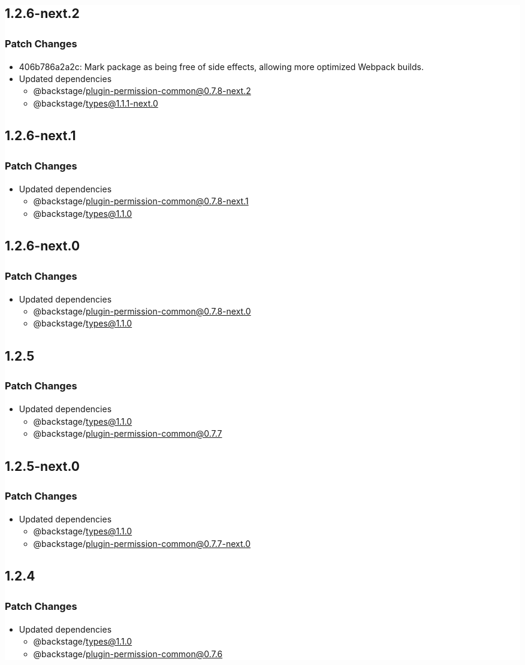## 1.2.6-next.2

### Patch Changes

- 406b786a2a2c: Mark package as being free of side effects, allowing more optimized Webpack builds.
- Updated dependencies
  - @backstage/plugin-permission-common@0.7.8-next.2
  - @backstage/types@1.1.1-next.0

## 1.2.6-next.1

### Patch Changes

- Updated dependencies
  - @backstage/plugin-permission-common@0.7.8-next.1
  - @backstage/types@1.1.0

## 1.2.6-next.0

### Patch Changes

- Updated dependencies
  - @backstage/plugin-permission-common@0.7.8-next.0
  - @backstage/types@1.1.0

## 1.2.5

### Patch Changes

- Updated dependencies
  - @backstage/types@1.1.0
  - @backstage/plugin-permission-common@0.7.7

## 1.2.5-next.0

### Patch Changes

- Updated dependencies
  - @backstage/types@1.1.0
  - @backstage/plugin-permission-common@0.7.7-next.0

## 1.2.4

### Patch Changes

- Updated dependencies
  - @backstage/types@1.1.0
  - @backstage/plugin-permission-common@0.7.6
